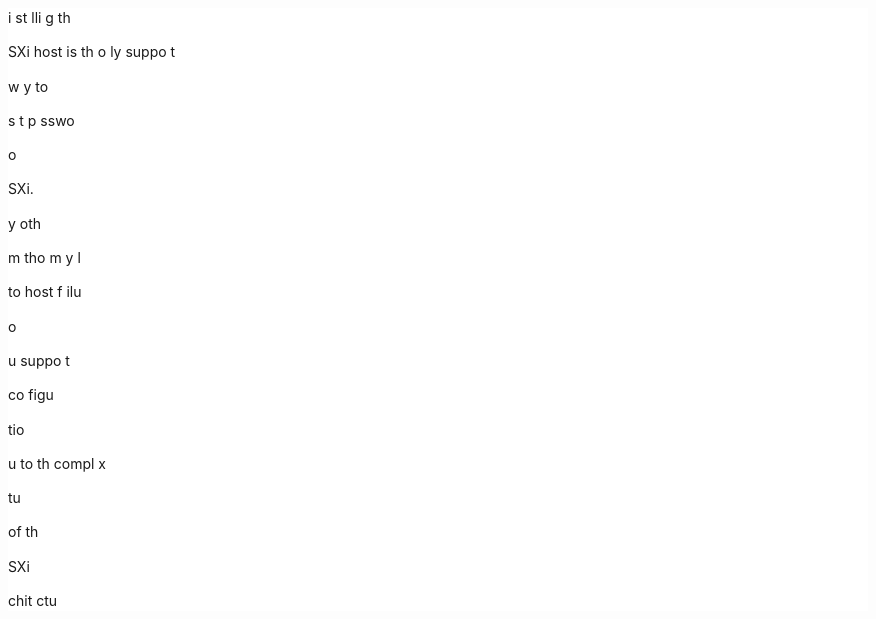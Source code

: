 
> 

i
st
lli
g th
 
SXi host is th
 o
ly suppo
t

 w
y to 

s
t 
 p
sswo

 o
 
SXi.  

y oth

 m
tho
 m
y l


 to 
 host f
ilu

 o
 

 u
suppo
t

 co
figu

tio
 
u
 to th
 compl
x 

tu

 of th
 
SXi 

chit
ctu
